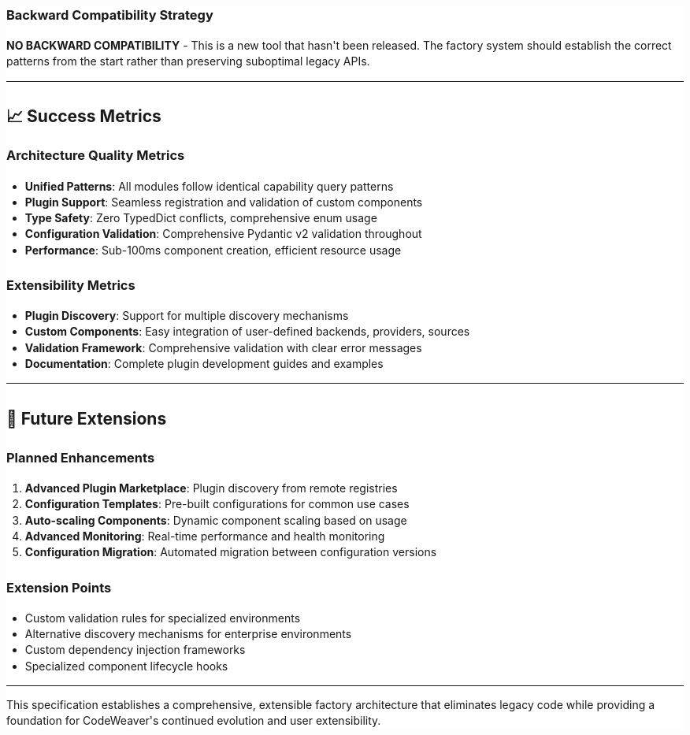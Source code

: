 ### Backward Compatibility Strategy

**NO BACKWARD COMPATIBILITY** - This is a new tool that hasn't been released. The factory system should establish the correct patterns from the start rather than preserving suboptimal legacy APIs.

---

## 📈 Success Metrics

### Architecture Quality Metrics
- **Unified Patterns**: All modules follow identical capability query patterns
- **Plugin Support**: Seamless registration and validation of custom components
- **Type Safety**: Zero TypedDict conflicts, comprehensive enum usage
- **Configuration Validation**: Comprehensive Pydantic v2 validation throughout
- **Performance**: Sub-100ms component creation, efficient resource usage

### Extensibility Metrics
- **Plugin Discovery**: Support for multiple discovery mechanisms
- **Custom Components**: Easy integration of user-defined backends, providers, sources
- **Validation Framework**: Comprehensive validation with clear error messages
- **Documentation**: Complete plugin development guides and examples

---

## 🔮 Future Extensions

### Planned Enhancements
1. **Advanced Plugin Marketplace**: Plugin discovery from remote registries
2. **Configuration Templates**: Pre-built configurations for common use cases
3. **Auto-scaling Components**: Dynamic component scaling based on usage
4. **Advanced Monitoring**: Real-time performance and health monitoring
5. **Configuration Migration**: Automated migration between configuration versions

### Extension Points
- Custom validation rules for specialized environments
- Alternative discovery mechanisms for enterprise environments
- Custom dependency injection frameworks
- Specialized component lifecycle hooks

---

This specification establishes a comprehensive, extensible factory architecture that eliminates legacy code while providing a foundation for CodeWeaver's continued evolution and user extensibility.